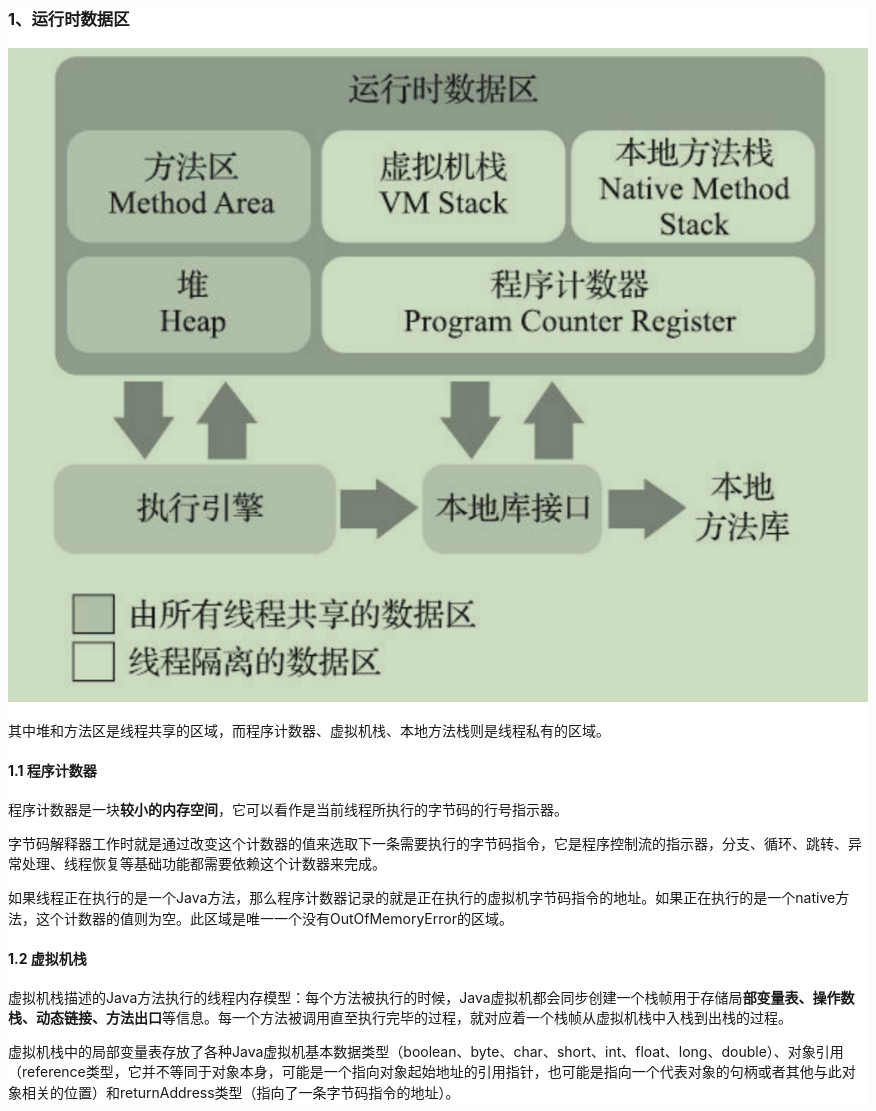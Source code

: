 ### 1、运行时数据区

![image-20220108222842269](1、Java内存区域.assets/image-20220108222842269-1652127.png)

其中堆和方法区是线程共享的区域，而程序计数器、虚拟机栈、本地方法栈则是线程私有的区域。

#### 1.1 程序计数器

程序计数器是一块**较小的内存空间**，它可以看作是当前线程所执行的字节码的行号指示器。

字节码解释器工作时就是通过改变这个计数器的值来选取下一条需要执行的字节码指令，它是程序控制流的指示器，分支、循环、跳转、异常处理、线程恢复等基础功能都需要依赖这个计数器来完成。 

如果线程正在执行的是一个Java方法，那么程序计数器记录的就是正在执行的虚拟机字节码指令的地址。如果正在执行的是一个native方法，这个计数器的值则为空。此区域是唯一一个没有OutOfMemoryError的区域。

#### 1.2 虚拟机栈

虚拟机栈描述的Java方法执行的线程内存模型：每个方法被执行的时候，Java虚拟机都会同步创建一个栈帧用于存储局**部变量表、操作数栈、动态链接、方法出口**等信息。每一个方法被调用直至执行完毕的过程，就对应着一个栈帧从虚拟机栈中入栈到出栈的过程。

虚拟机栈中的局部变量表存放了各种Java虚拟机基本数据类型（boolean、byte、char、short、int、float、long、double）、对象引用（reference类型，它并不等同于对象本身，可能是一个指向对象起始地址的引用指针，也可能是指向一个代表对象的句柄或者其他与此对象相关的位置）和returnAddress类型（指向了一条字节码指令的地址）。 
